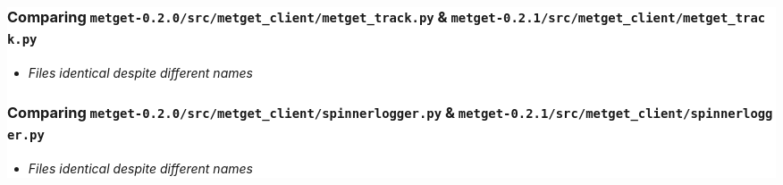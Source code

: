 ### Comparing `metget-0.2.0/src/metget_client/metget_track.py` & `metget-0.2.1/src/metget_client/metget_track.py`

 * *Files identical despite different names*

### Comparing `metget-0.2.0/src/metget_client/spinnerlogger.py` & `metget-0.2.1/src/metget_client/spinnerlogger.py`

 * *Files identical despite different names*


